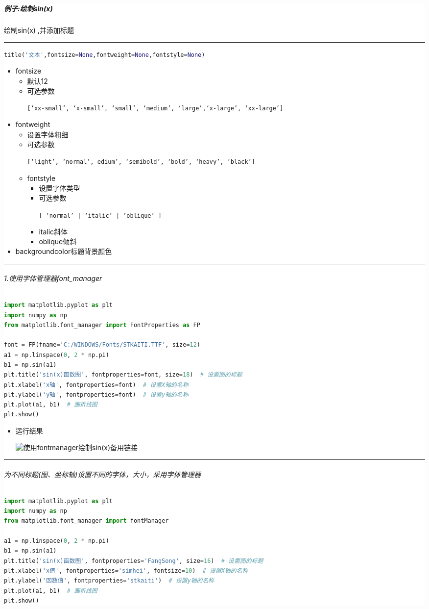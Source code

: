 ##### 例子:绘制$sin(x)$
绘制sin(x) ,并添加标题

---
```python
title('文本',fontsize=None,fontweight=None,fontstyle=None) 
```
- fontsize
  - 默认12
  - 可选参数 
    ``` 
    [‘xx-small’, ‘x-small’, ‘small’, ‘medium’, ‘large’,‘x-large’, ‘xx-large’] 
    ```
- fontweight
  - 设置字体粗细
  - 可选参数 
    ```
    [‘light’, ‘normal’, edium’, ‘semibold’, ‘bold’, ‘heavy’, ‘black’] 
    ```
  - fontstyle
    - 设置字体类型
    - 可选参数
      ```
      [ ‘normal’ | ‘italic’ | ‘oblique’ ]
      ```
    - italic斜体
    - oblique倾斜 
- backgroundcolor标题背景颜色

---
###### 1.使用字体管理器font_manager
```python
import matplotlib.pyplot as plt
import numpy as np
from matplotlib.font_manager import FontProperties as FP

font = FP(fname='C:/WINDOWS/Fonts/STKAITI.TTF', size=12)
a1 = np.linspace(0, 2 * np.pi)
b1 = np.sin(a1)
plt.title('sin(x)函数图', fontproperties=font, size=18)  # 设置图的标题
plt.xlabel('x轴', fontproperties=font)  # 设置X轴的名称
plt.ylabel('y轴', fontproperties=font)  # 设置y轴的名称
plt.plot(a1, b1)  # 画折线图
plt.show()

```
- 运行结果

  ![使用fontmanager绘制sin(x)备用链接](https://codimd.s3.shivering-isles.com/demo/uploads/upload_13dae5dc395d4b8e084abbc6312e927a.png)

---
###### 为不同标题(图、坐标轴)设置不同的字体，大小，采用字体管理器 
  ```python
  import matplotlib.pyplot as plt
  import numpy as np
  from matplotlib.font_manager import fontManager

  a1 = np.linspace(0, 2 * np.pi)
  b1 = np.sin(a1)
  plt.title('sin(x)函数图', fontproperties='FangSong', size=16)  # 设置图的标题
  plt.xlabel('x值', fontproperties='simhei', fontsize=10)  # 设置X轴的名称
  plt.ylabel('函数值', fontproperties='stkaiti')  # 设置y轴的名称
  plt.plot(a1, b1)  # 画折线图
  plt.show()
  ```